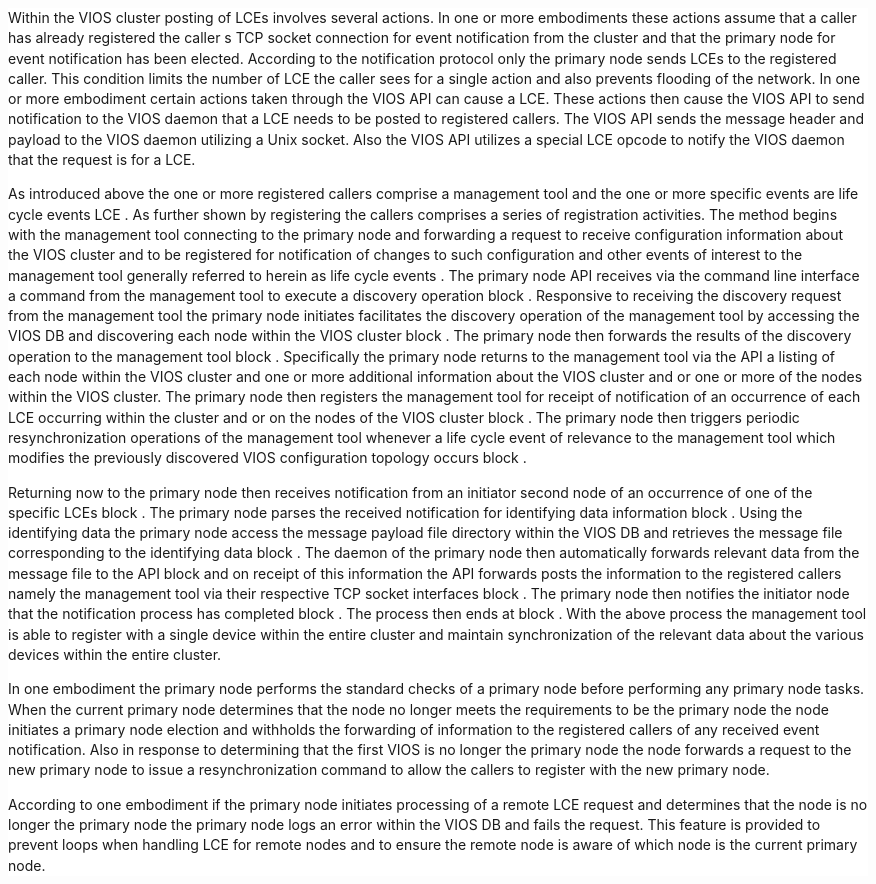 Within the VIOS cluster posting of LCEs involves several actions. In one or more embodiments these actions assume that a caller has already registered the caller s TCP socket connection for event notification from the cluster and that the primary node for event notification has been elected. According to the notification protocol only the primary node sends LCEs to the registered caller. This condition limits the number of LCE the caller sees for a single action and also prevents flooding of the network. In one or more embodiment certain actions taken through the VIOS API can cause a LCE. These actions then cause the VIOS API to send notification to the VIOS daemon that a LCE needs to be posted to registered callers. The VIOS API sends the message header and payload to the VIOS daemon utilizing a Unix socket. Also the VIOS API utilizes a special LCE opcode to notify the VIOS daemon that the request is for a LCE.

As introduced above the one or more registered callers comprise a management tool and the one or more specific events are life cycle events LCE . As further shown by registering the callers comprises a series of registration activities. The method begins with the management tool connecting to the primary node and forwarding a request to receive configuration information about the VIOS cluster and to be registered for notification of changes to such configuration and other events of interest to the management tool generally referred to herein as life cycle events . The primary node API receives via the command line interface a command from the management tool to execute a discovery operation block . Responsive to receiving the discovery request from the management tool the primary node initiates facilitates the discovery operation of the management tool by accessing the VIOS DB and discovering each node within the VIOS cluster block . The primary node then forwards the results of the discovery operation to the management tool block . Specifically the primary node returns to the management tool via the API a listing of each node within the VIOS cluster and one or more additional information about the VIOS cluster and or one or more of the nodes within the VIOS cluster. The primary node then registers the management tool for receipt of notification of an occurrence of each LCE occurring within the cluster and or on the nodes of the VIOS cluster block . The primary node then triggers periodic resynchronization operations of the management tool whenever a life cycle event of relevance to the management tool which modifies the previously discovered VIOS configuration topology occurs block .

Returning now to the primary node then receives notification from an initiator second node of an occurrence of one of the specific LCEs block . The primary node parses the received notification for identifying data information block . Using the identifying data the primary node access the message payload file directory within the VIOS DB and retrieves the message file corresponding to the identifying data block . The daemon of the primary node then automatically forwards relevant data from the message file to the API block and on receipt of this information the API forwards posts the information to the registered callers namely the management tool via their respective TCP socket interfaces block . The primary node then notifies the initiator node that the notification process has completed block . The process then ends at block . With the above process the management tool is able to register with a single device within the entire cluster and maintain synchronization of the relevant data about the various devices within the entire cluster.

In one embodiment the primary node performs the standard checks of a primary node before performing any primary node tasks. When the current primary node determines that the node no longer meets the requirements to be the primary node the node initiates a primary node election and withholds the forwarding of information to the registered callers of any received event notification. Also in response to determining that the first VIOS is no longer the primary node the node forwards a request to the new primary node to issue a resynchronization command to allow the callers to register with the new primary node.

According to one embodiment if the primary node initiates processing of a remote LCE request and determines that the node is no longer the primary node the primary node logs an error within the VIOS DB and fails the request. This feature is provided to prevent loops when handling LCE for remote nodes and to ensure the remote node is aware of which node is the current primary node.
